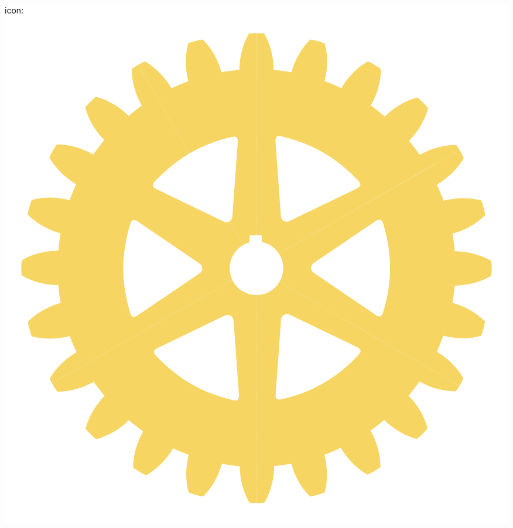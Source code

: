 
icon:<svg xmlns="http://www.w3.org/2000/svg" width="2500" height="2500" viewBox="0 0 192.756 192.756"><path fill-rule="evenodd" clip-rule="evenodd" fill="#fff" d="M0 0h192.756v192.756H0V0z"/><path d="M105.693 76.204c.148 2.077 1.75 2.937 3.561 2.047l25.098-12.134c1.426-.682 2.701-1.365.92-3.264-8.484-8.899-17.236-14.002-29.252-16.88-1.363-.327-2.551-.416-2.344 2.432l2.017 27.799zm-9.255 7.595V6.419c1.014 0 2.029.053 2.848.155 2.521 4.213 3.68 9.434 3.648 13.944 2.256.148 4.57.444 6.824.86 1.188-4.361 3.65-9.078 7.18-12.52 1.633.237 4.006.86 5.549 1.513 1.363 4.717 1.127 10.058-.09 14.419 2.225.801 4.42 1.72 6.467 2.699 2.256-3.917 5.846-7.832 10.117-10.206 1.543.623 3.648 1.84 4.984 2.878.088 4.895-1.514 9.998-3.826 13.943a76.8 76.8 0 0 1 5.369 4.214c3.232-3.205 7.713-6.053 12.49-7.269 1.275 1.009 3.025 2.759 4.064 4.094-1.217 4.747-4.064 9.256-7.299 12.49a95.646 95.646 0 0 1 4.094 5.37c3.977-2.225 9.049-3.827 13.975-3.739.396.531.84 1.202 1.268 1.912L104.905 90.79a10.246 10.246 0 0 0-6.438-4.385l-.141-2.606h-1.888z" fill-rule="evenodd" clip-rule="evenodd" fill="#f6d563"/><path d="M118.537 94.259c-1.725 1.167-1.668 2.985.006 4.106l23.059 15.67c1.303.891 2.533 1.654 3.285-.836 3.467-11.797 3.51-21.928-.006-33.772-.4-1.345-.916-2.417-3.279-.814l-23.065 15.646zm53.701 8.823a80.022 80.022 0 0 1-.891 6.557c4.332 1.156 9.049 3.619 12.49 7.15-.238 1.631-.859 4.004-1.514 5.547-4.717 1.365-10.057 1.127-14.418-.059a90.724 90.724 0 0 1-2.521 6.082c3.887 2.344 7.803 5.934 10.176 10.205-.359.889-.916 1.959-1.52 2.965l-68.85-39.889a10.208 10.208 0 0 0 1.416-5.2c0-2.089-.629-4.029-1.703-5.649L174.1 51.177c.625 1.036 1.223 2.159 1.609 3.074-2.404 4.272-6.35 7.892-10.266 10.176.92 2.047 1.811 4.094 2.551 6.141 4.422-1.187 9.732-1.394 14.449-.059.623 1.513 1.246 3.916 1.482 5.547-3.412 3.531-8.158 6.023-12.549 7.18.387 2.226.713 4.45.891 6.676 4.568.03 9.76 1.187 13.973 3.708.207 1.632.207 4.094 0 5.754-4.213 2.521-9.433 3.679-14.002 3.708z" fill-rule="evenodd" clip-rule="evenodd" fill="#f6d563"/><path d="M109.312 114.297c-1.869-.92-3.412.059-3.559 2.047l-2.018 27.799c-.119 1.572-.18 3.055 2.344 2.434 11.984-2.879 20.736-7.922 29.252-16.883.979-1.037 1.66-2.016-.92-3.262l-25.099-12.135zm49.426 25.484a88.12 88.12 0 0 1-4.152 5.459c3.203 3.234 6.051 7.715 7.268 12.49-1.008 1.275-2.758 3.025-4.094 4.064-4.746-1.217-9.256-4.064-12.52-7.27-1.691 1.426-3.441 2.82-5.221 4.064 2.254 3.977 3.855 9.049 3.768 13.975-1.307.979-3.441 2.225-4.984 2.877-4.271-2.402-7.893-6.348-10.176-10.264-2.047.979-4.125 1.898-6.26 2.699 1.186 4.449 1.395 9.76.059 14.479-1.512.621-3.916 1.244-5.547 1.482-3.531-3.412-6.023-8.158-7.18-12.549-2.137.385-4.361.74-6.557.92-.029 4.568-1.188 9.76-3.709 13.973-.85.107-1.926.158-2.996.154v-79.645a10.247 10.247 0 0 0 8.754-5.051l68.85 39.889a20.667 20.667 0 0 1-1.359 2.02c-4.895.092-9.996-1.51-13.944-3.766z" fill-rule="evenodd" clip-rule="evenodd" fill="#f6d563"/><path d="M89.645 144.5c.178 2.848-.979 2.758-2.375 2.402-12.015-2.85-20.767-7.951-29.251-16.881-1.779-1.869-.476-2.553.919-3.234l25.098-12.164c1.811-.859 3.412 0 3.561 2.047l2.048 27.83zm6.711-37.807c-4.042 0-7.537-2.34-9.207-5.738l-69.033 39.521c.627 1.164 1.378 2.369 2.017 3.221 4.925.09 9.998-1.514 13.944-3.768 1.305 1.869 2.729 3.68 4.183 5.43-3.234 3.203-6.081 7.713-7.298 12.461 1.039 1.334 2.789 3.084 4.064 4.094 4.777-1.217 9.257-4.064 12.491-7.238a78.008 78.008 0 0 0 5.458 4.182c-2.225 3.945-3.827 9.049-3.768 13.975 1.335 1.008 3.471 2.225 4.985 2.877 4.301-2.404 7.891-6.32 10.205-10.295a103.25 103.25 0 0 0 6.052 2.463c-1.157 4.361-1.394 9.701-.029 14.418 1.542.652 3.916 1.275 5.548 1.514 3.53-3.441 5.993-8.16 7.12-12.52 2.196.443 4.51.74 6.883.949.03 4.51 1.187 9.73 3.708 13.943.796.1 1.775.15 2.759.154v-79.645l-.082.002z" fill-rule="evenodd" clip-rule="evenodd" fill="#f6d563"/><path d="M74.356 98.568c1.724-1.166 1.667-2.983-.007-4.105L51.29 78.794c-1.303-.892-2.532-1.656-3.286.835-3.465 11.799-3.508 21.929.007 33.773.399 1.346.916 2.418 3.278.812l23.067-15.646zm12.793 2.387l-69.033 39.521a20.991 20.991 0 0 1-.861-1.764c2.403-4.271 6.349-7.891 10.265-10.146a74.6 74.6 0 0 1-2.669-6.141c-4.451 1.188-9.761 1.395-14.479.059-.623-1.512-1.246-3.916-1.482-5.547 3.411-3.531 8.157-6.023 12.549-7.238-.386-2.256-.742-4.57-.949-6.854-4.569 0-9.761-1.158-13.973-3.68-.208-1.631-.208-4.093 0-5.754 4.212-2.521 9.434-3.679 14.002-3.679.237-2.254.534-4.509.86-6.705-4.391-1.157-9.108-3.62-12.549-7.15.237-1.632.86-4.005 1.512-5.548 4.718-1.365 10.058-1.127 14.479.03a100.99 100.99 0 0 1 2.522-6.112c-3.946-2.314-7.862-5.904-10.265-10.206a26.55 26.55 0 0 1 1.364-2.658l69.011 39.981a10.202 10.202 0 0 0-1.35 5.075c0 1.622.377 3.153 1.046 4.516zM83.601 78.471L58.502 66.337c-1.424-.683-2.7-1.365-.919-3.264 4.214-4.42 8.495-7.902 13.207-10.642L51.013 18.608a25.203 25.203 0 0 0-2.34 1.524c-.089 4.924 1.513 9.998 3.798 13.972-1.691 1.277-3.412 2.582-5.044 3.977-3.233-3.235-7.743-6.083-12.49-7.299-1.335 1.039-3.084 2.789-4.094 4.064 1.216 4.777 4.064 9.256 7.269 12.49-1.423 1.78-2.878 3.649-4.213 5.548-3.916-2.285-9.019-3.887-13.944-3.828a24.022 24.022 0 0 0-1.513 2.326l69.011 39.981a10.314 10.314 0 0 1 3.852-3.847l-5.256-8.989c-.651.393-1.521.399-2.448-.056z" fill-rule="evenodd" clip-rule="evenodd" fill="#f6d563"/><path d="M93.531 6.575c-2.522 4.213-3.679 9.404-3.679 13.944-2.314.148-4.598.474-6.854.86-1.186-4.391-3.678-9.138-7.208-12.55-1.632.237-4.034.86-5.548 1.483-1.335 4.717-1.128 10.028.06 14.449a102.637 102.637 0 0 0-6.467 2.759c-2.285-3.917-5.905-7.862-10.177-10.265-.79.334-1.734.824-2.644 1.354L70.79 52.432c4.775-2.777 9.997-4.791 16.045-6.24 1.364-.326 2.551-.416 2.344 2.433l-2.017 27.798c-.073 1.014-.493 1.734-1.113 2.106l5.256 8.989c.726-.414 1.508-.74 2.333-.967l.181-2.752h2.62V6.419c-1.042-.002-2.081.05-2.908.156z" fill-rule="evenodd" clip-rule="evenodd" fill="#f6d563"/>